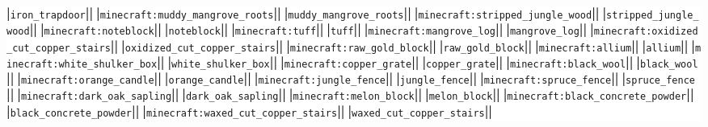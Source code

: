   |`iron_trapdoor`||
  |`minecraft:muddy_mangrove_roots`||
  |`muddy_mangrove_roots`||
  |`minecraft:stripped_jungle_wood`||
  |`stripped_jungle_wood`||
  |`minecraft:noteblock`||
  |`noteblock`||
  |`minecraft:tuff`||
  |`tuff`||
  |`minecraft:mangrove_log`||
  |`mangrove_log`||
  |`minecraft:oxidized_cut_copper_stairs`||
  |`oxidized_cut_copper_stairs`||
  |`minecraft:raw_gold_block`||
  |`raw_gold_block`||
  |`minecraft:allium`||
  |`allium`||
  |`minecraft:white_shulker_box`||
  |`white_shulker_box`||
  |`minecraft:copper_grate`||
  |`copper_grate`||
  |`minecraft:black_wool`||
  |`black_wool`||
  |`minecraft:orange_candle`||
  |`orange_candle`||
  |`minecraft:jungle_fence`||
  |`jungle_fence`||
  |`minecraft:spruce_fence`||
  |`spruce_fence`||
  |`minecraft:dark_oak_sapling`||
  |`dark_oak_sapling`||
  |`minecraft:melon_block`||
  |`melon_block`||
  |`minecraft:black_concrete_powder`||
  |`black_concrete_powder`||
  |`minecraft:waxed_cut_copper_stairs`||
  |`waxed_cut_copper_stairs`||